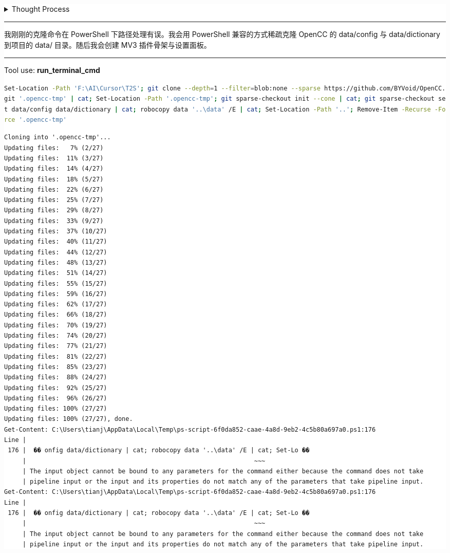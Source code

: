 
<think><details><summary>Thought Process</summary></details></think>

---

我刚刚的克隆命令在 PowerShell 下路径处理有误。我会用 PowerShell 兼容的方式稀疏克隆 OpenCC 的 data/config 与 data/dictionary 到项目的 data/ 目录。随后我会创建 MV3 插件骨架与设置面板。

---

Tool use: **run_terminal_cmd**

```bash
Set-Location -Path 'F:\AI\Cursor\T2S'; git clone --depth=1 --filter=blob:none --sparse https://github.com/BYVoid/OpenCC.git '.opencc-tmp' | cat; Set-Location -Path '.opencc-tmp'; git sparse-checkout init --cone | cat; git sparse-checkout set data/config data/dictionary | cat; robocopy data '..\data' /E | cat; Set-Location -Path '..'; Remove-Item -Recurse -Force '.opencc-tmp'
```

```
Cloning into '.opencc-tmp'...
Updating files:   7% (2/27)
Updating files:  11% (3/27)
Updating files:  14% (4/27)
Updating files:  18% (5/27)
Updating files:  22% (6/27)
Updating files:  25% (7/27)
Updating files:  29% (8/27)
Updating files:  33% (9/27)
Updating files:  37% (10/27)
Updating files:  40% (11/27)
Updating files:  44% (12/27)
Updating files:  48% (13/27)
Updating files:  51% (14/27)
Updating files:  55% (15/27)
Updating files:  59% (16/27)
Updating files:  62% (17/27)
Updating files:  66% (18/27)
Updating files:  70% (19/27)
Updating files:  74% (20/27)
Updating files:  77% (21/27)
Updating files:  81% (22/27)
Updating files:  85% (23/27)
Updating files:  88% (24/27)
Updating files:  92% (25/27)
Updating files:  96% (26/27)
Updating files: 100% (27/27)
Updating files: 100% (27/27), done.
Get-Content: C:\Users\tianj\AppData\Local\Temp\ps-script-6f0da852-caae-4a8d-9eb2-4c5b80a697a0.ps1:176
Line |
 176 |  �� onfig data/dictionary | cat; robocopy data '..\data' /E | cat; Set-Lo ��
     |                                                              ~~~
     | The input object cannot be bound to any parameters for the command either because the command does not take
     | pipeline input or the input and its properties do not match any of the parameters that take pipeline input.
Get-Content: C:\Users\tianj\AppData\Local\Temp\ps-script-6f0da852-caae-4a8d-9eb2-4c5b80a697a0.ps1:176
Line |
 176 |  �� onfig data/dictionary | cat; robocopy data '..\data' /E | cat; Set-Lo ��
     |                                                              ~~~
     | The input object cannot be bound to any parameters for the command either because the command does not take
     | pipeline input or the input and its properties do not match any of the parameters that take pipeline input.
```